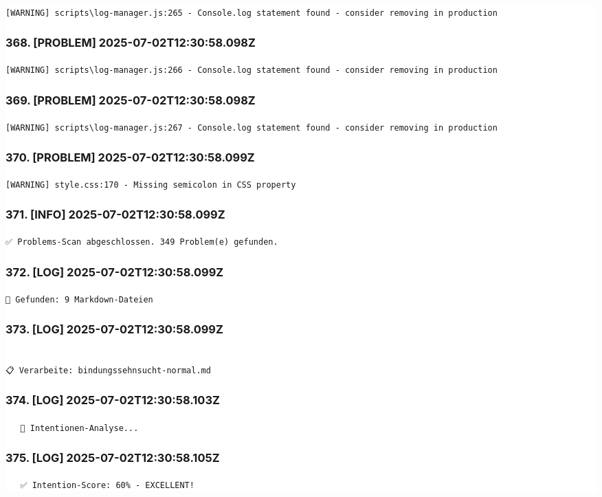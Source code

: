 ```
[WARNING] scripts\log-manager.js:265 - Console.log statement found - consider removing in production
```

### 368. [PROBLEM] 2025-07-02T12:30:58.098Z

```
[WARNING] scripts\log-manager.js:266 - Console.log statement found - consider removing in production
```

### 369. [PROBLEM] 2025-07-02T12:30:58.098Z

```
[WARNING] scripts\log-manager.js:267 - Console.log statement found - consider removing in production
```

### 370. [PROBLEM] 2025-07-02T12:30:58.099Z

```
[WARNING] style.css:170 - Missing semicolon in CSS property
```

### 371. [INFO] 2025-07-02T12:30:58.099Z

```
✅ Problems-Scan abgeschlossen. 349 Problem(e) gefunden.
```

### 372. [LOG] 2025-07-02T12:30:58.099Z

```
📄 Gefunden: 9 Markdown-Dateien

```

### 373. [LOG] 2025-07-02T12:30:58.099Z

```

📋 Verarbeite: bindungssehnsucht-normal.md
```

### 374. [LOG] 2025-07-02T12:30:58.103Z

```
   🎯 Intentionen-Analyse...
```

### 375. [LOG] 2025-07-02T12:30:58.105Z

```
   ✅ Intention-Score: 60% - EXCELLENT!
```
